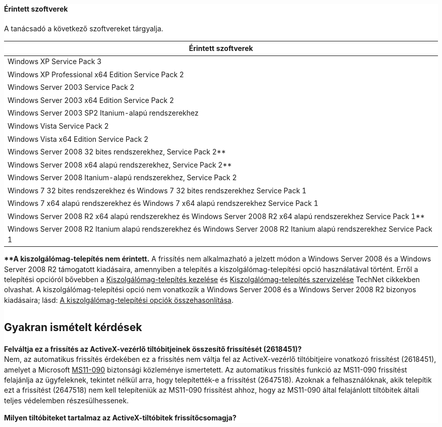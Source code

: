 #### Érintett szoftverek

A tanácsadó a következő szoftvereket tárgyalja.

| Érintett szoftverek                                                                                                     |
|-------------------------------------------------------------------------------------------------------------------------|
| Windows XP Service Pack 3                                                                                               |
| Windows XP Professional x64 Edition Service Pack 2                                                                      |
| Windows Server 2003 Service Pack 2                                                                                      |
| Windows Server 2003 x64 Edition Service Pack 2                                                                          |
| Windows Server 2003 SP2 Itanium-alapú rendszerekhez                                                                     |
| Windows Vista Service Pack 2                                                                                            |
| Windows Vista x64 Edition Service Pack 2                                                                                |
| Windows Server 2008 32 bites rendszerekhez, Service Pack 2\*\*                                                          |
| Windows Server 2008 x64 alapú rendszerekhez, Service Pack 2\*\*                                                         |
| Windows Server 2008 Itanium-alapú rendszerekhez, Service Pack 2                                                         |
| Windows 7 32 bites rendszerekhez és Windows 7 32 bites rendszerekhez Service Pack 1                                     |
| Windows 7 x64 alapú rendszerekhez és Windows 7 x64 alapú rendszerekhez Service Pack 1                                   |
| Windows Server 2008 R2 x64 alapú rendszerekhez és Windows Server 2008 R2 x64 alapú rendszerekhez Service Pack 1\*\*     |
| Windows Server 2008 R2 Itanium alapú rendszerekhez és Windows Server 2008 R2 Itanium alapú rendszerekhez Service Pack 1 |

**\*\*A kiszolgálómag-telepítés nem érintett.** A frissítés nem alkalmazható a jelzett módon a Windows Server 2008 és a Windows Server 2008 R2 támogatott kiadásaira, amennyiben a telepítés a kiszolgálómag-telepítési opció használatával történt. Erről a telepítési opcióról bővebben a [Kiszolgálómag-telepítés kezelése](http://technet.microsoft.com/en-us/library/ee441255(ws.10).aspx) és [Kiszolgálómag-telepítés szervizelése](http://technet.microsoft.com/en-us/library/ff698994(ws.10).aspx) TechNet cikkekben olvashat. A kiszolgálómag-telepítési opció nem vonatkozik a Windows Server 2008 és a Windows Server 2008 R2 bizonyos kiadásaira; lásd: [A kiszolgálómag-telepítési opciók összehasonlítása](http://www.microsoft.com/windowsserver2008/en/us/compare-core-installation.aspx).

Gyakran ismételt kérdések
-------------------------

**Felváltja ez a frissítés az ActiveX-vezérlő tiltóbitjeinek összesítő frissítését (2618451)?**  
Nem, az automatikus frissítés érdekében ez a frissítés nem váltja fel az ActiveX-vezérlő tiltóbitjeire vonatkozó frissítést (2618451), amelyet a Microsoft [MS11-090](http://go.microsoft.com/fwlink/?linkid=232507) biztonsági közleménye ismertetett. Az automatikus frissítés funkció az MS11-090 frissítést felajánlja az ügyfeleknek, tekintet nélkül arra, hogy telepítették-e a frissítést (2647518). Azoknak a felhasználóknak, akik telepítik ezt a frissítést (2647518) nem kell telepíteniük az MS11-090 frissítést ahhoz, hogy az MS11-090 által felajánlott tiltóbitek általi teljes védelemben részesülhessenek.

**Milyen tiltóbiteket tartalmaz az ActiveX-tiltóbitek frissítőcsomagja?**  
